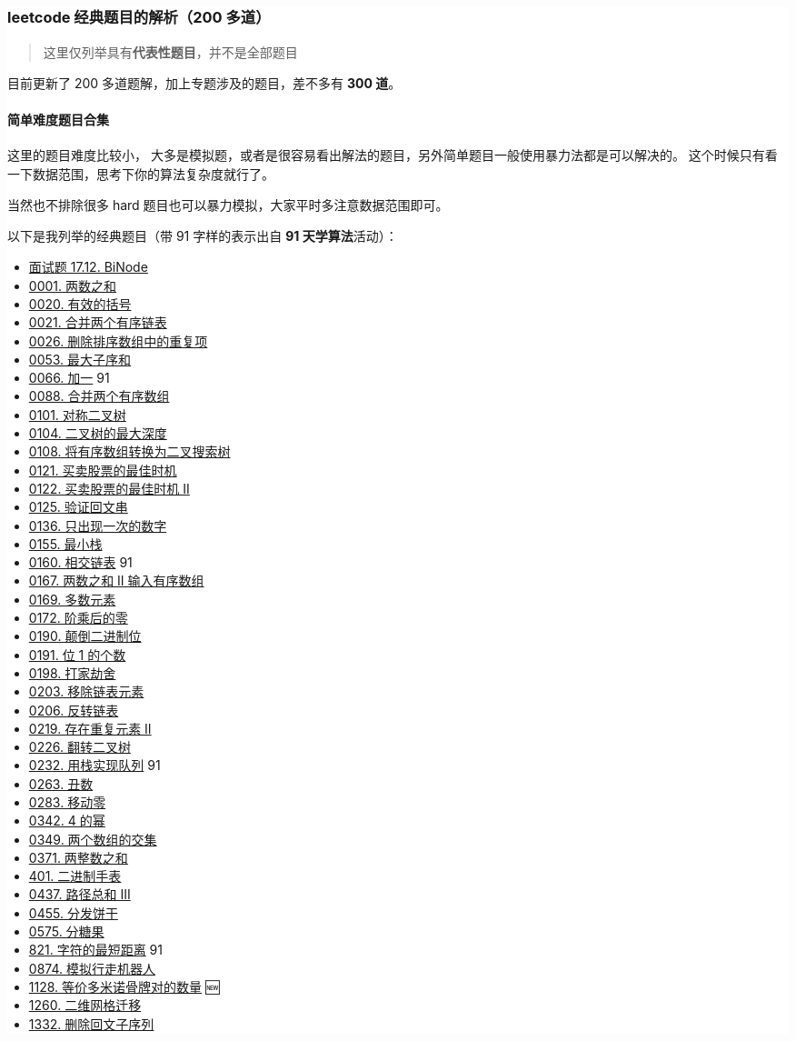 ### leetcode 经典题目的解析（200 多道）

> 这里仅列举具有**代表性题目**，并不是全部题目

目前更新了 200 多道题解，加上专题涉及的题目，差不多有 **300 道**。

#### 简单难度题目合集

这里的题目难度比较小， 大多是模拟题，或者是很容易看出解法的题目，另外简单题目一般使用暴力法都是可以解决的。 这个时候只有看一下数据范围，思考下你的算法复杂度就行了。

当然也不排除很多 hard 题目也可以暴力模拟，大家平时多注意数据范围即可。

以下是我列举的经典题目（带 91 字样的表示出自 **91 天学算法**活动）：

- [面试题 17.12. BiNode](./problems/binode-lcci.md)
- [0001. 两数之和](./problems/1.two-sum.md)
- [0020. 有效的括号](./problems/20.valid-parentheses.md)
- [0021. 合并两个有序链表](./problems/21.merge-two-sorted-lists.md)
- [0026. 删除排序数组中的重复项](./problems/26.remove-duplicates-from-sorted-array.md)
- [0053. 最大子序和](./problems/53.maximum-sum-subarray-cn.md)
- [0066. 加一](./problems/66.plus-one.md) 91
- [0088. 合并两个有序数组](./problems/88.merge-sorted-array.md)
- [0101. 对称二叉树](./problems/101.symmetric-tree.md)
- [0104. 二叉树的最大深度](./problems/104.maximum-depth-of-binary-tree.md)
- [0108. 将有序数组转换为二叉搜索树](./problems/108.convert-sorted-array-to-binary-search-tree.md)
- [0121. 买卖股票的最佳时机](./problems/121.best-time-to-buy-and-sell-stock.md)
- [0122. 买卖股票的最佳时机 II](./problems/122.best-time-to-buy-and-sell-stock-ii.md)
- [0125. 验证回文串](./problems/125.valid-palindrome.md)
- [0136. 只出现一次的数字](./problems/136.single-number.md)
- [0155. 最小栈](./problems/155.min-stack.md)
- [0160. 相交链表](./problems/160.Intersection-of-Two-Linked-Lists.md) 91
- [0167. 两数之和 II 输入有序数组](./problems/167.two-sum-ii-input-array-is-sorted.md)
- [0169. 多数元素](./problems/169.majority-element.md)
- [0172. 阶乘后的零](./problems/172.factorial-trailing-zeroes.md)
- [0190. 颠倒二进制位](./problems/190.reverse-bits.md)
- [0191. 位 1 的个数](./problems/191.number-of-1-bits.md)
- [0198. 打家劫舍](./problems/198.house-robber.md)
- [0203. 移除链表元素](./problems/203.remove-linked-list-elements.md)
- [0206. 反转链表](./problems/206.reverse-linked-list.md)
- [0219. 存在重复元素 II](./problems/219.contains-duplicate-ii.md)
- [0226. 翻转二叉树](./problems/226.invert-binary-tree.md)
- [0232. 用栈实现队列](./problems/232.implement-queue-using-stacks.md) 91
- [0263. 丑数](./problems/263.ugly-number.md)
- [0283. 移动零](./problems/283.move-zeroes.md)
- [0342. 4 的幂](./problems/342.power-of-four.md)
- [0349. 两个数组的交集](./problems/349.intersection-of-two-arrays.md)
- [0371. 两整数之和](./problems/371.sum-of-two-integers.md)
- [401. 二进制手表](./problems/401.binary-watch.md)
- [0437. 路径总和 III](./problems/437.path-sum-iii.md)
- [0455. 分发饼干](./problems/455.AssignCookies.md)
- [0575. 分糖果](./problems/575.distribute-candies.md)
- [821. 字符的最短距离](./problems/821.shortest-distance-to-a-character.md) 91
- [0874. 模拟行走机器人](./problems/874.walking-robot-simulation.md)
- [1128. 等价多米诺骨牌对的数量](./problems/1128.number-of-equivalent-domino-pairs.md) 🆕
- [1260. 二维网格迁移](./problems/1260.shift-2d-grid.md)
- [1332. 删除回文子序列](./problems/1332.remove-palindromic-subsequences.md)
